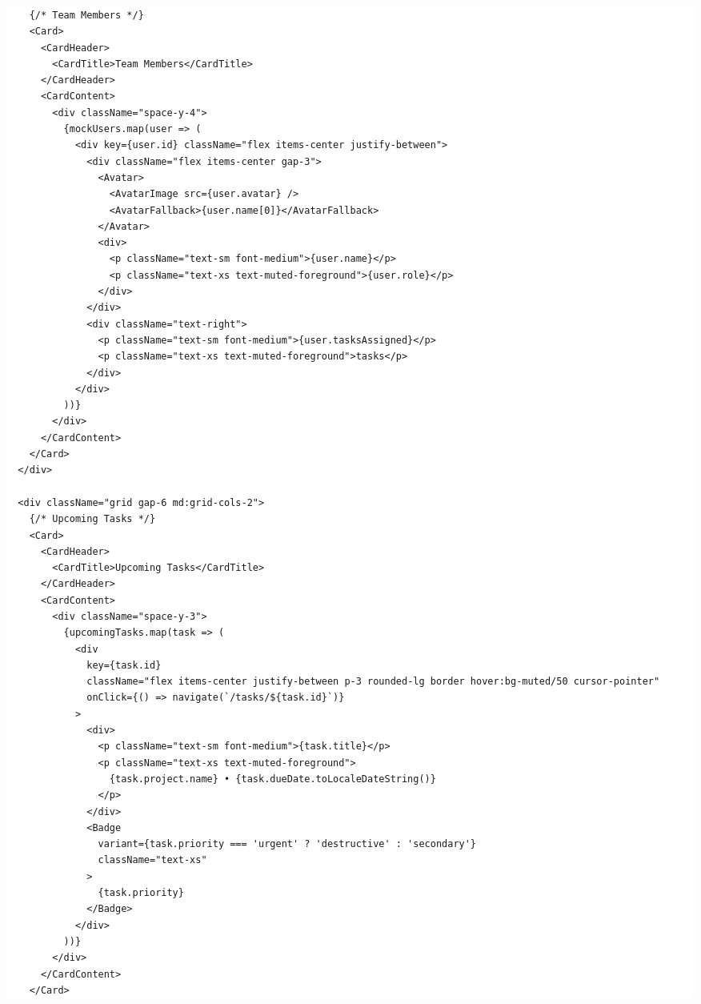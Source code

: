         {/* Team Members */}
        <Card>
          <CardHeader>
            <CardTitle>Team Members</CardTitle>
          </CardHeader>
          <CardContent>
            <div className="space-y-4">
              {mockUsers.map(user => (
                <div key={user.id} className="flex items-center justify-between">
                  <div className="flex items-center gap-3">
                    <Avatar>
                      <AvatarImage src={user.avatar} />
                      <AvatarFallback>{user.name[0]}</AvatarFallback>
                    </Avatar>
                    <div>
                      <p className="text-sm font-medium">{user.name}</p>
                      <p className="text-xs text-muted-foreground">{user.role}</p>
                    </div>
                  </div>
                  <div className="text-right">
                    <p className="text-sm font-medium">{user.tasksAssigned}</p>
                    <p className="text-xs text-muted-foreground">tasks</p>
                  </div>
                </div>
              ))}
            </div>
          </CardContent>
        </Card>
      </div>

      <div className="grid gap-6 md:grid-cols-2">
        {/* Upcoming Tasks */}
        <Card>
          <CardHeader>
            <CardTitle>Upcoming Tasks</CardTitle>
          </CardHeader>
          <CardContent>
            <div className="space-y-3">
              {upcomingTasks.map(task => (
                <div
                  key={task.id}
                  className="flex items-center justify-between p-3 rounded-lg border hover:bg-muted/50 cursor-pointer"
                  onClick={() => navigate(`/tasks/${task.id}`)}
                >
                  <div>
                    <p className="text-sm font-medium">{task.title}</p>
                    <p className="text-xs text-muted-foreground">
                      {task.project.name} • {task.dueDate.toLocaleDateString()}
                    </p>
                  </div>
                  <Badge
                    variant={task.priority === 'urgent' ? 'destructive' : 'secondary'}
                    className="text-xs"
                  >
                    {task.priority}
                  </Badge>
                </div>
              ))}
            </div>
          </CardContent>
        </Card>
